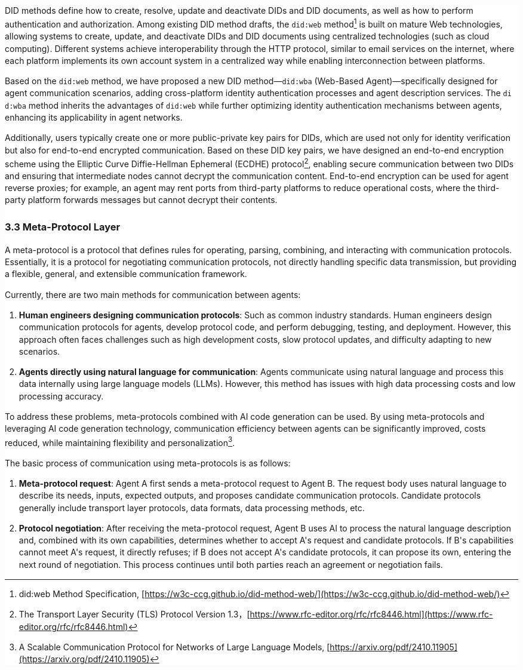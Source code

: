 DID methods define how to create, resolve, update and deactivate DIDs and DID documents, as well as how to perform authentication and authorization. Among existing DID method drafts, the `did:web` method[^5] is built on mature Web technologies, allowing systems to create, update, and deactivate DIDs and DID documents using centralized technologies (such as cloud computing). Different systems achieve interoperability through the HTTP protocol, similar to email services on the internet, where each platform implements its own account system in a centralized way while enabling interconnection between platforms.

Based on the `did:web` method, we have proposed a new DID method—`did:wba` (Web-Based Agent)—specifically designed for agent communication scenarios, adding cross-platform identity authentication processes and agent description services. The `did:wba` method inherits the advantages of `did:web` while further optimizing identity authentication mechanisms between agents, enhancing its applicability in agent networks.

Additionally, users typically create one or more public-private key pairs for DIDs, which are used not only for identity verification but also for end-to-end encrypted communication. Based on these DID key pairs, we have designed an end-to-end encryption scheme using the Elliptic Curve Diffie-Hellman Ephemeral (ECDHE) protocol[^6], enabling secure communication between two DIDs and ensuring that intermediate nodes cannot decrypt the communication content. End-to-end encryption can be used for agent reverse proxies; for example, an agent may rent ports from third-party platforms to reduce operational costs, where the third-party platform forwards messages but cannot decrypt their contents.

### 3.3 Meta-Protocol Layer

A meta-protocol is a protocol that defines rules for operating, parsing, combining, and interacting with communication protocols. Essentially, it is a protocol for negotiating communication protocols, not directly handling specific data transmission, but providing a flexible, general, and extensible communication framework.

Currently, there are two main methods for communication between agents:

1. **Human engineers designing communication protocols**: Such as common industry standards. Human engineers design communication protocols for agents, develop protocol code, and perform debugging, testing, and deployment. However, this approach often faces challenges such as high development costs, slow protocol updates, and difficulty adapting to new scenarios.

2. **Agents directly using natural language for communication**: Agents communicate using natural language and process this data internally using large language models (LLMs). However, this method has issues with high data processing costs and low processing accuracy.

To address these problems, meta-protocols combined with AI code generation can be used. By using meta-protocols and leveraging AI code generation technology, communication efficiency between agents can be significantly improved, costs reduced, while maintaining flexibility and personalization[^7].

The basic process of communication using meta-protocols is as follows:

1. **Meta-protocol request**: Agent A first sends a meta-protocol request to Agent B. The request body uses natural language to describe its needs, inputs, expected outputs, and proposes candidate communication protocols. Candidate protocols generally include transport layer protocols, data formats, data processing methods, etc.

2. **Protocol negotiation**: After receiving the meta-protocol request, Agent B uses AI to process the natural language description and, combined with its own capabilities, determines whether to accept A's request and candidate protocols. If B's capabilities cannot meet A's request, it directly refuses; if B does not accept A's candidate protocols, it can propose its own, entering the next round of negotiation. This process continues until both parties reach an agreement or negotiation fails.


[^1]: Bill Gates, AI is about to completely change how you use computers, [https://www.gatesnotes.com/AI-agents](https://www.gatesnotes.com/AI-agents)
[^2]: The OAuth 2.0 Authorization Framework, [https://tools.ietf.org/html/rfc6749](https://tools.ietf.org/html/rfc6749)
[^3]: Decentralized Identifiers (DIDs) v1.0:Core architecture, data model, and representations[https://www.w3.org/TR/did-core/](https://www.w3.org/TR/did-core/)
[^4]: Use Cases and Requirements for Decentralized Identifiers [https://www.w3.org/TR/did-use-cases/](https://www.w3.org/TR/did-use-cases/)
[^5]: did:web Method Specification, [https://w3c-ccg.github.io/did-method-web/](https://w3c-ccg.github.io/did-method-web/)
[^6]: The Transport Layer Security (TLS) Protocol Version 1.3，[https://www.rfc-editor.org/rfc/rfc8446.html](https://www.rfc-editor.org/rfc/rfc8446.html)
[^7]: A Scalable Communication Protocol for Networks of Large Language Models, [https://arxiv.org/pdf/2410.11905](https://arxiv.org/pdf/2410.11905)